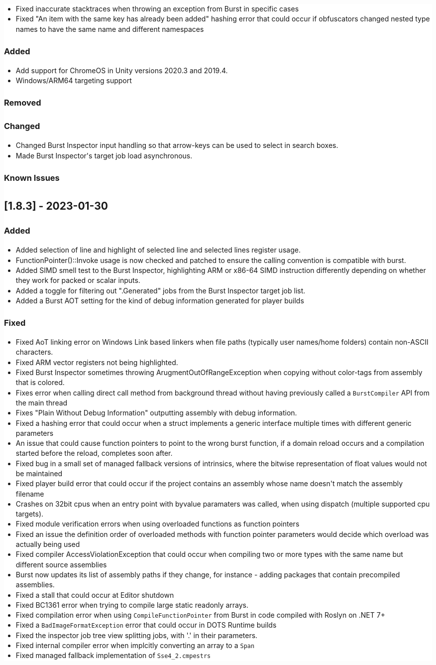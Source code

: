 - Fixed inaccurate stacktraces when throwing an exception from Burst in specific cases
- Fixed "An item with the same key has already been added" hashing error that could occur if obfuscators changed nested type names to have the same name and different namespaces

### Added
- Add support for ChromeOS in Unity versions 2020.3 and 2019.4.
- Windows/ARM64 targeting support

### Removed

### Changed
- Changed Burst Inspector input handling so that arrow-keys can be used to select in search boxes.
- Made Burst Inspector's target job load asynchronous.

### Known Issues

## [1.8.3] - 2023-01-30

### Added
- Added selection of line and highlight of selected line and selected lines register usage.
- FunctionPointer<delegate>()::Invoke usage is now checked and patched to ensure the calling convention is compatible with burst.
- Added SIMD smell test to the Burst Inspector, highlighting ARM or x86-64 SIMD instruction differently depending on whether they work for packed or scalar inputs.
- Added a toggle for filtering out ".Generated" jobs from the Burst Inspector target job list.
- Added a Burst AOT setting for the kind of debug information generated for player builds

### Fixed
- Fixed AoT linking error on Windows Link based linkers when file paths (typically user names/home folders) contain non-ASCII characters.
- Fixed ARM vector registers not being highlighted.
- Fixed Burst Inspector sometimes throwing ArugmentOutOfRangeException when copying without color-tags from assembly that is colored.
- Fixes error when calling direct call method from background thread without having previously called a `BurstCompiler` API from the main thread
- Fixes "Plain Without Debug Information" outputting assembly with debug information.
- Fixed a hashing error that could occur when a struct implements a generic interface multiple times with different generic parameters
- An issue that could cause function pointers to point to the wrong burst function, if a domain reload occurs and a compilation started before the reload, completes soon after.
- Fixed bug in a small set of managed fallback versions of intrinsics, where the bitwise representation of float values would not be maintained
- Fixed player build error that could occur if the project contains an assembly whose name doesn't match the assembly filename
- Crashes on 32bit cpus when an entry point with byvalue paramaters was called, when using dispatch (multiple supported cpu targets).
- Fixed module verification errors when using overloaded functions as function pointers
- Fixed an issue the definition order of overloaded methods with function pointer parameters would decide which overload was actually being used
- Fixed compiler AccessViolationException that could occur when compiling two or more types with the same name but different source assemblies
- Burst now updates its list of assembly paths if they change, for instance - adding packages that contain precompiled assemblies.
- Fixed a stall that could occur at Editor shutdown
- Fixed BC1361 error when trying to compile large static readonly arrays.
- Fixed compilation error when using `CompileFunctionPointer` from Burst in code compiled with Roslyn on  .NET 7+
- Fixed a `BadImageFormatException` error that could occur in DOTS Runtime builds
- Fixed the inspector job tree view splitting jobs, with '.' in their parameters.
- Fixed internal compiler error when implcitly converting an array to a `Span`
- Fixed managed fallback implementation of `Sse4_2.cmpestrs`